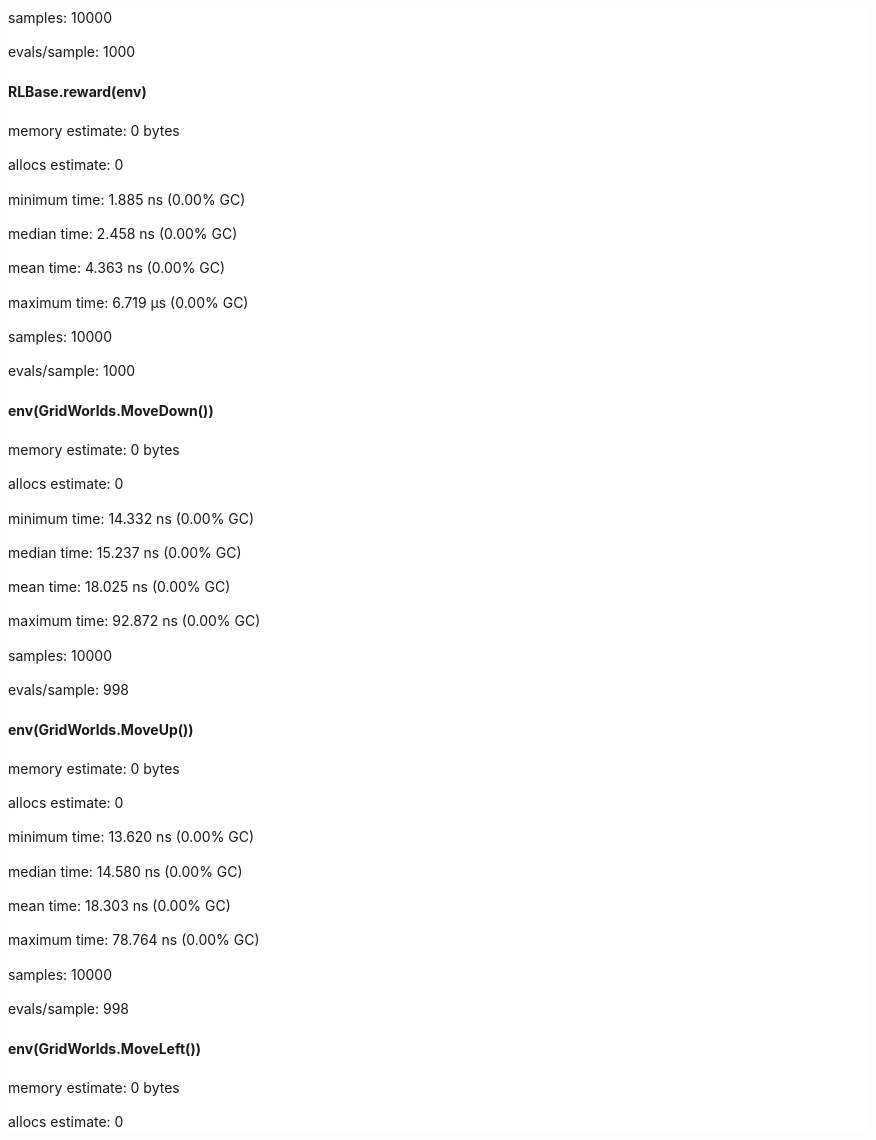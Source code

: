 samples:          10000

evals/sample:     1000

#### RLBase.reward(env)

memory estimate:  0 bytes

allocs estimate:  0

minimum time:     1.885 ns (0.00% GC)

median time:      2.458 ns (0.00% GC)

mean time:        4.363 ns (0.00% GC)

maximum time:     6.719 μs (0.00% GC)

samples:          10000

evals/sample:     1000

#### env(GridWorlds.MoveDown())

memory estimate:  0 bytes

allocs estimate:  0

minimum time:     14.332 ns (0.00% GC)

median time:      15.237 ns (0.00% GC)

mean time:        18.025 ns (0.00% GC)

maximum time:     92.872 ns (0.00% GC)

samples:          10000

evals/sample:     998

#### env(GridWorlds.MoveUp())

memory estimate:  0 bytes

allocs estimate:  0

minimum time:     13.620 ns (0.00% GC)

median time:      14.580 ns (0.00% GC)

mean time:        18.303 ns (0.00% GC)

maximum time:     78.764 ns (0.00% GC)

samples:          10000

evals/sample:     998

#### env(GridWorlds.MoveLeft())

memory estimate:  0 bytes

allocs estimate:  0
